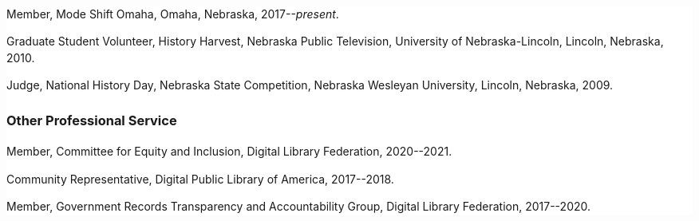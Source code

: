 Member, Mode Shift Omaha, Omaha, Nebraska, 2017--_present_.

Graduate Student Volunteer, History Harvest, Nebraska Public Television, University of Nebraska-Lincoln, Lincoln, Nebraska, 2010.

Judge, National History Day, Nebraska State Competition, Nebraska Wesleyan University, Lincoln, Nebraska, 2009.

### Other Professional Service

Member, Committee for Equity and Inclusion, Digital Library Federation, 2020--2021.

Community Representative, Digital Public Library of America, 2017--2018.

Member, Government Records Transparency and Accountability Group, Digital Library Federation, 2017--2020.
